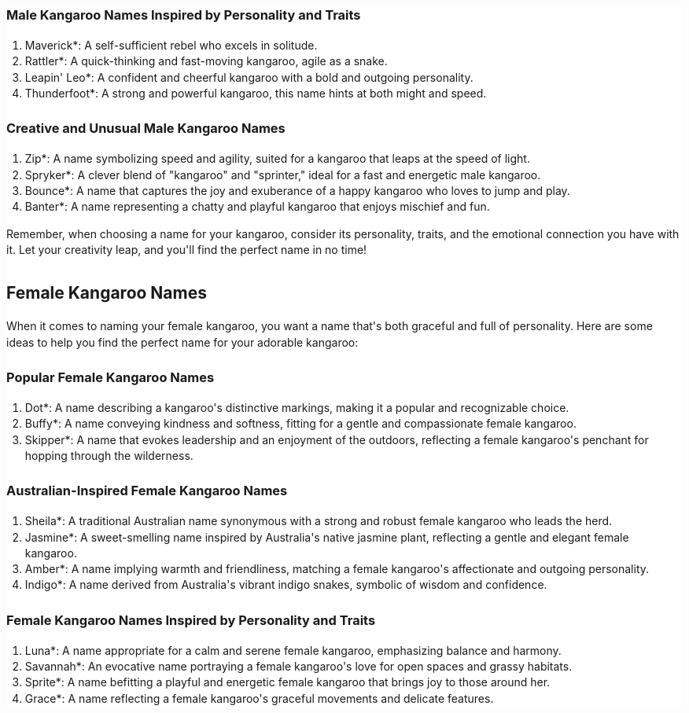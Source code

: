 ### Male Kangaroo Names Inspired by Personality and Traits

1. Maverick*: A self-sufficient rebel who excels in solitude. 
2. Rattler*: A quick-thinking and fast-moving kangaroo, agile as a snake. 
3. Leapin' Leo*: A confident and cheerful kangaroo with a bold and outgoing personality. 
4. Thunderfoot*: A strong and powerful kangaroo, this name hints at both might and speed. 

### Creative and Unusual Male Kangaroo Names

1. Zip*: A name symbolizing speed and agility, suited for a kangaroo that leaps at the speed of light. 
2. Spryker*: A clever blend of "kangaroo" and "sprinter," ideal for a fast and energetic male kangaroo. 
3. Bounce*: A name that captures the joy and exuberance of a happy kangaroo who loves to jump and play. 
4. Banter*: A name representing a chatty and playful kangaroo that enjoys mischief and fun. 

Remember, when choosing a name for your kangaroo, consider its personality, traits, and the emotional connection you have with it. Let your creativity leap, and you'll find the perfect name in no time! 

## Female Kangaroo Names

When it comes to naming your female kangaroo, you want a name that's both graceful and full of personality. Here are some ideas to help you find the perfect name for your adorable kangaroo: 

### Popular Female Kangaroo Names

1. Dot*: A name describing a kangaroo's distinctive markings, making it a popular and recognizable choice. 
2. Buffy*: A name conveying kindness and softness, fitting for a gentle and compassionate female kangaroo. 
3. Skipper*: A name that evokes leadership and an enjoyment of the outdoors, reflecting a female kangaroo's penchant for hopping through the wilderness. 

### Australian-Inspired Female Kangaroo Names

1. Sheila*: A traditional Australian name synonymous with a strong and robust female kangaroo who leads the herd. 
2. Jasmine*: A sweet-smelling name inspired by Australia's native jasmine plant, reflecting a gentle and elegant female kangaroo. 
3. Amber*: A name implying warmth and friendliness, matching a female kangaroo's affectionate and outgoing personality. 
4. Indigo*: A name derived from Australia's vibrant indigo snakes, symbolic of wisdom and confidence. 

### Female Kangaroo Names Inspired by Personality and Traits

1. Luna*: A name appropriate for a calm and serene female kangaroo, emphasizing balance and harmony. 
2. Savannah*: An evocative name portraying a female kangaroo's love for open spaces and grassy habitats. 
3. Sprite*: A name befitting a playful and energetic female kangaroo that brings joy to those around her. 
4. Grace*: A name reflecting a female kangaroo's graceful movements and delicate features. 
